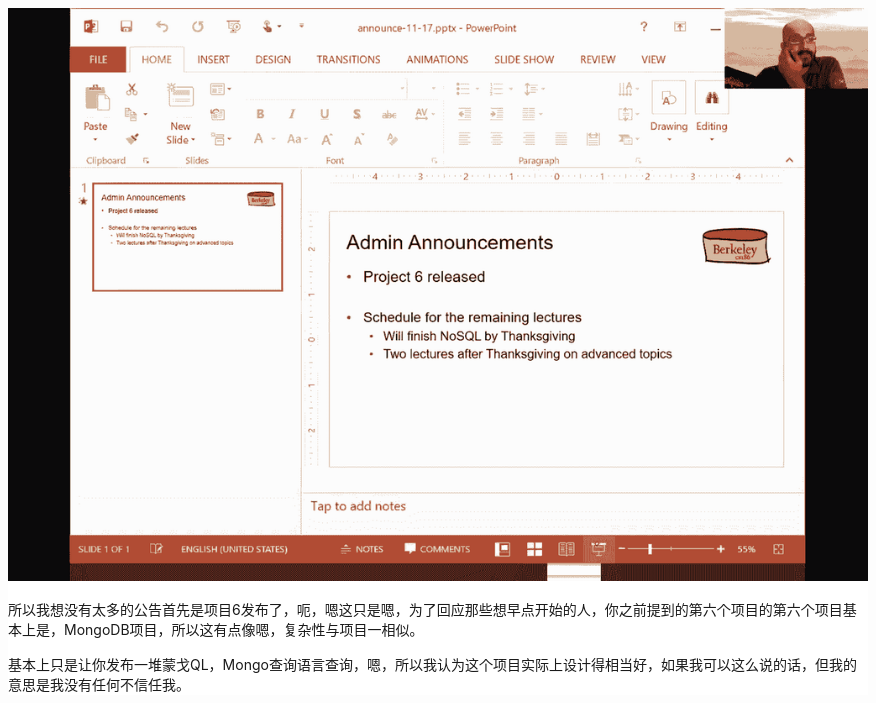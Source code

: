 ![](img/b880a387f40b6f9b82a51d4e2b5fdd54_12.png)

所以我想没有太多的公告首先是项目6发布了，呃，嗯这只是嗯，为了回应那些想早点开始的人，你之前提到的第六个项目的第六个项目基本上是，MongoDB项目，所以这有点像嗯，复杂性与项目一相似。

基本上只是让你发布一堆蒙戈QL，Mongo查询语言查询，嗯，所以我认为这个项目实际上设计得相当好，如果我可以这么说的话，但我的意思是我没有任何不信任我。


